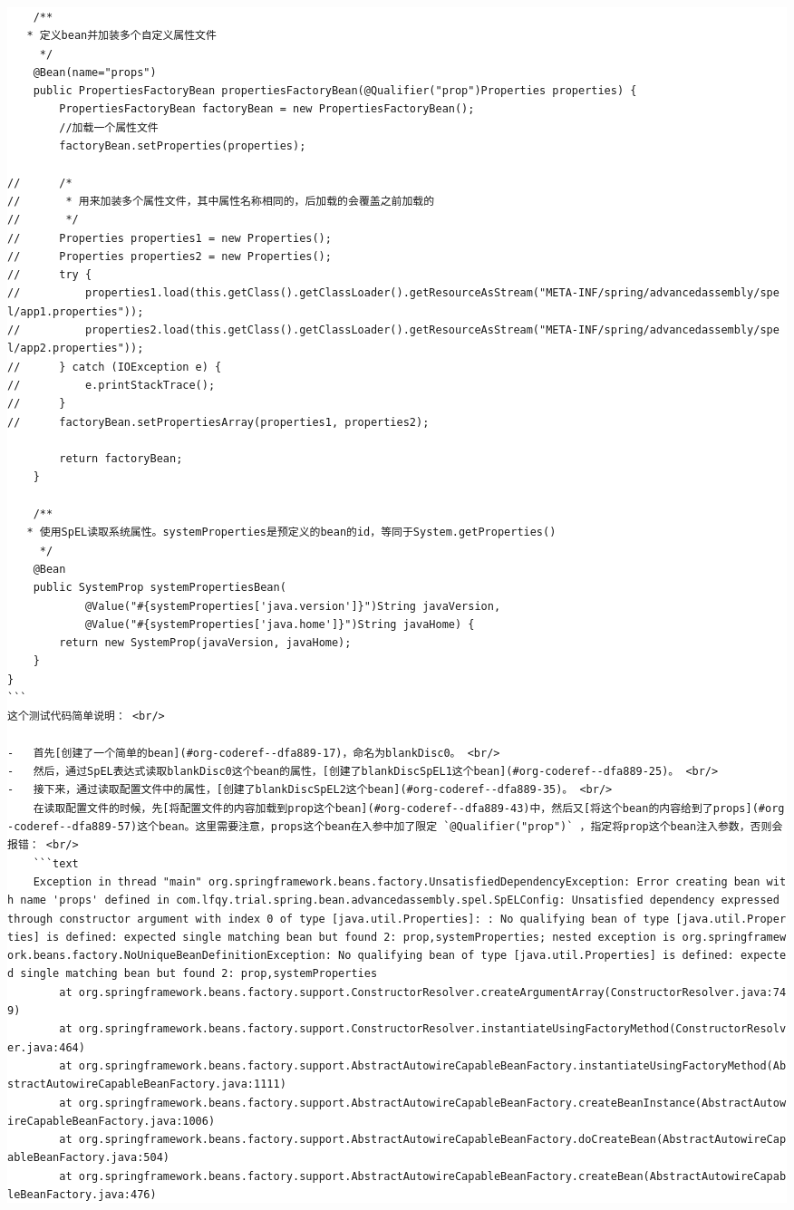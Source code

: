     	/**
    ​	* 定义bean并加装多个自定义属性文件
    	 */
    	@Bean(name="props")
    	public PropertiesFactoryBean propertiesFactoryBean(@Qualifier("prop")Properties properties) {
    		PropertiesFactoryBean factoryBean = new PropertiesFactoryBean();
    		//加载一个属性文件
    		factoryBean.setProperties(properties);
    
    //		/*
    //		 * 用来加装多个属性文件，其中属性名称相同的，后加载的会覆盖之前加载的
    //		 */
    //		Properties properties1 = new Properties();
    //		Properties properties2 = new Properties();
    //		try {
    //			properties1.load(this.getClass().getClassLoader().getResourceAsStream("META-INF/spring/advancedassembly/spel/app1.properties"));
    //			properties2.load(this.getClass().getClassLoader().getResourceAsStream("META-INF/spring/advancedassembly/spel/app2.properties"));
    //		} catch (IOException e) {
    //			e.printStackTrace();
    //		}
    //		factoryBean.setPropertiesArray(properties1, properties2);
    
    		return factoryBean;
    	}
    
    	/**
    ​	* 使用SpEL读取系统属性。systemProperties是预定义的bean的id，等同于System.getProperties()
    	 */
    	@Bean
    	public SystemProp systemPropertiesBean(
    			@Value("#{systemProperties['java.version']}")String javaVersion,
    			@Value("#{systemProperties['java.home']}")String javaHome) {
    		return new SystemProp(javaVersion, javaHome);
    	}
    }
    ```
    这个测试代码简单说明： <br/>
    
    -   首先[创建了一个简单的bean](#org-coderef--dfa889-17)，命名为blankDisc0。 <br/>
    -   然后，通过SpEL表达式读取blankDisc0这个bean的属性，[创建了blankDiscSpEL1这个bean](#org-coderef--dfa889-25)。 <br/>
    -   接下来，通过读取配置文件中的属性，[创建了blankDiscSpEL2这个bean](#org-coderef--dfa889-35)。 <br/>
        在读取配置文件的时候，先[将配置文件的内容加载到prop这个bean](#org-coderef--dfa889-43)中，然后又[将这个bean的内容给到了props](#org-coderef--dfa889-57)这个bean。这里需要注意，props这个bean在入参中加了限定 `@Qualifier("prop")` ，指定将prop这个bean注入参数，否则会报错： <br/>
        ```text
        Exception in thread "main" org.springframework.beans.factory.UnsatisfiedDependencyException: Error creating bean with name 'props' defined in com.lfqy.trial.spring.bean.advancedassembly.spel.SpELConfig: Unsatisfied dependency expressed through constructor argument with index 0 of type [java.util.Properties]: : No qualifying bean of type [java.util.Properties] is defined: expected single matching bean but found 2: prop,systemProperties; nested exception is org.springframework.beans.factory.NoUniqueBeanDefinitionException: No qualifying bean of type [java.util.Properties] is defined: expected single matching bean but found 2: prop,systemProperties
        	at org.springframework.beans.factory.support.ConstructorResolver.createArgumentArray(ConstructorResolver.java:749)
        	at org.springframework.beans.factory.support.ConstructorResolver.instantiateUsingFactoryMethod(ConstructorResolver.java:464)
        	at org.springframework.beans.factory.support.AbstractAutowireCapableBeanFactory.instantiateUsingFactoryMethod(AbstractAutowireCapableBeanFactory.java:1111)
        	at org.springframework.beans.factory.support.AbstractAutowireCapableBeanFactory.createBeanInstance(AbstractAutowireCapableBeanFactory.java:1006)
        	at org.springframework.beans.factory.support.AbstractAutowireCapableBeanFactory.doCreateBean(AbstractAutowireCapableBeanFactory.java:504)
        	at org.springframework.beans.factory.support.AbstractAutowireCapableBeanFactory.createBean(AbstractAutowireCapableBeanFactory.java:476)